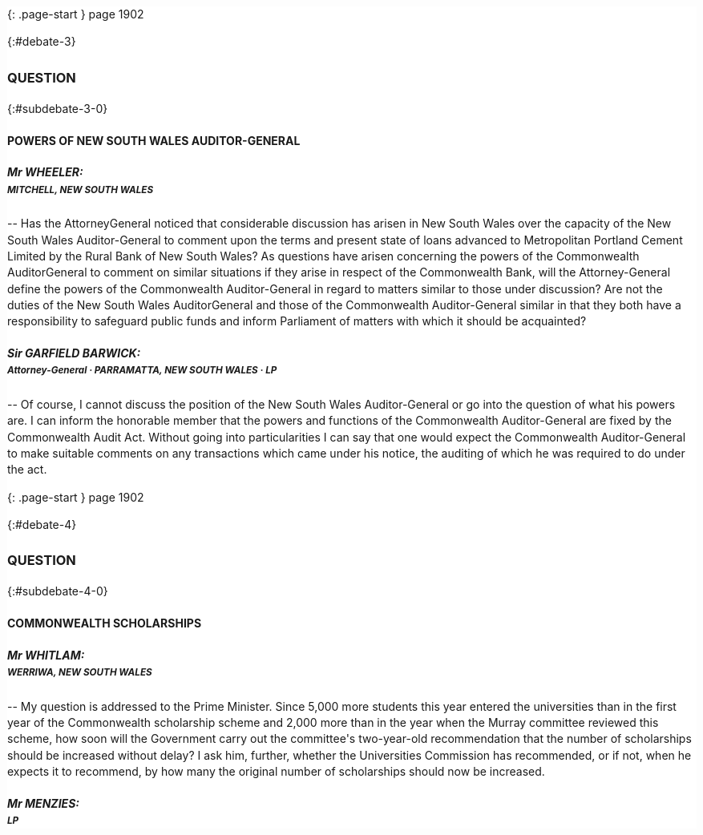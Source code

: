 {: .page-start }
page 1902

{:#debate-3}
### QUESTION

{:#subdebate-3-0}
#### POWERS OF NEW SOUTH WALES AUDITOR-GENERAL

##### Mr WHEELER:<br><small class="text-muted">MITCHELL, NEW SOUTH WALES</small>

-- Has the AttorneyGeneral noticed that considerable discussion has arisen in New South Wales over the capacity of the New South Wales Auditor-General to comment upon the terms and present state of loans advanced to Metropolitan Portland Cement Limited by the Rural Bank of New South Wales? As questions have arisen concerning the powers of the Commonwealth AuditorGeneral to comment on similar situations if they arise in respect of the Commonwealth Bank, will the Attorney-General define the powers of the Commonwealth Auditor-General in regard to matters similar to those under discussion? Are not the duties of the New South Wales AuditorGeneral and those of the Commonwealth Auditor-General similar in that they both have a responsibility to safeguard public funds and inform Parliament of matters with which it should be acquainted? 

##### Sir GARFIELD BARWICK:<br><small class="text-muted">Attorney-General &middot; PARRAMATTA, NEW SOUTH WALES &middot; LP</small>

-- Of course, I cannot discuss the position of the New South Wales Auditor-General or go into the question of what his powers are. I can inform the honorable member that the powers and functions of the Commonwealth Auditor-General are fixed by the Commonwealth Audit Act. Without going into particularities I can say that one would expect the Commonwealth Auditor-General to make suitable comments on any transactions which came under his notice, the auditing of which he was required to do under the act. 

{: .page-start }
page 1902

{:#debate-4}
### QUESTION

{:#subdebate-4-0}
#### COMMONWEALTH SCHOLARSHIPS

##### Mr WHITLAM:<br><small class="text-muted">WERRIWA, NEW SOUTH WALES</small>

-- My question is addressed to the Prime Minister. Since 5,000 more students this year entered the universities than in the first year of the Commonwealth scholarship scheme and 2,000 more than in the year when the Murray committee reviewed this scheme, how soon will the Government carry out the committee's two-year-old recommendation that the number of scholarships should be increased without delay? I ask him, further, whether the Universities Commission has recommended, or if not, when he expects it to recommend, by how many the original number of scholarships should now be increased. 

##### Mr MENZIES:<br><small class="text-muted">LP</small>
